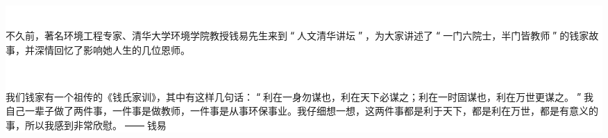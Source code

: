   </span>
 </p>
 <p class="p2">
  <span class="s2">
   <br/>
  </span>
 </p>
 <p class="p2">
  <span class="s1">
   不久前，著名环境工程专家、清华大学环境学院教授钱易先生来到
  </span>
  <span class="s2">
   “
  </span>
  <span class="s1">
   人文清华讲坛
  </span>
  <span class="s2">
   ”
  </span>
  <span class="s1">
   ，为大家讲述了
  </span>
  <span class="s2">
   “
  </span>
  <span class="s1">
   一门六院士，半门皆教师
  </span>
  <span class="s2">
   ”
  </span>
  <span class="s1">
   的钱家故事，并深情回忆了影响她人生的几位恩师。
  </span>
 </p>
 <p class="p2">
  <span class="s1">
   <br/>
  </span>
 </p>
 <p class="p2">
  <span class="s1">
   我们钱家有一个祖传的《钱氏家训》，其中有这样几句话：
  </span>
  <span class="s2" style="-webkit-text-stroke-width: initial;">
   “
  </span>
  <span class="s1" style="-webkit-text-stroke-width: initial;">
   利在一身勿谋也，利在天下必谋之；利在一时固谋也，利在万世更谋之。
  </span>
  <span class="s2" style="-webkit-text-stroke-width: initial;">
   ”
  </span>
  <span class="s1" style="-webkit-text-stroke-width: initial;">
   我自己一辈子做了两件事，一件事是做教师，一件事是从事环保事业。我仔细想一想，这两件事都是利于天下，都是利在万世，都是有意义的事，所以我感到非常欣慰。
  </span>
  <span class="s2" style="-webkit-text-stroke-width: initial;">
   ——
  </span>
  <span class="s1" style="-webkit-text-stroke-width: initial;">
   钱易
  </span>
 </p>